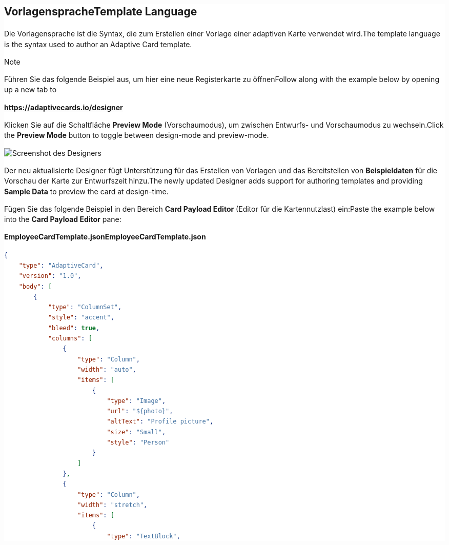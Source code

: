 ## <a name="template-language"></a><span data-ttu-id="90186-137">Vorlagensprache</span><span class="sxs-lookup"><span data-stu-id="90186-137">Template Language</span></span>

<span data-ttu-id="90186-138">Die Vorlagensprache ist die Syntax, die zum Erstellen einer Vorlage einer adaptiven Karte verwendet wird.</span><span class="sxs-lookup"><span data-stu-id="90186-138">The template language is the syntax used to author an Adaptive Card template.</span></span> 

> [!NOTE]
> 
> <span data-ttu-id="90186-139">Führen Sie das folgende Beispiel aus, um hier eine neue Registerkarte zu öffnen</span><span class="sxs-lookup"><span data-stu-id="90186-139">Follow along with the example below by opening up a new tab to</span></span>
>
> **https://adaptivecards.io/designer**
> 
> <span data-ttu-id="90186-140">Klicken Sie auf die Schaltfläche **Preview Mode** (Vorschaumodus), um zwischen Entwurfs- und Vorschaumodus zu wechseln.</span><span class="sxs-lookup"><span data-stu-id="90186-140">Click the **Preview Mode** button to toggle between design-mode and preview-mode.</span></span>

![Screenshot des Designers](content/2019-08-01-13-58-27.png)

<span data-ttu-id="90186-142">Der neu aktualisierte Designer fügt Unterstützung für das Erstellen von Vorlagen und das Bereitstellen von **Beispieldaten** für die Vorschau der Karte zur Entwurfszeit hinzu.</span><span class="sxs-lookup"><span data-stu-id="90186-142">The newly updated Designer adds support for authoring templates and providing **Sample Data** to preview the card at design-time.</span></span>

<span data-ttu-id="90186-143">Fügen Sie das folgende Beispiel in den Bereich **Card Payload Editor** (Editor für die Kartennutzlast) ein:</span><span class="sxs-lookup"><span data-stu-id="90186-143">Paste the example below into the **Card Payload Editor** pane:</span></span> 

<span data-ttu-id="90186-144">**EmployeeCardTemplate.json**</span><span class="sxs-lookup"><span data-stu-id="90186-144">**EmployeeCardTemplate.json**</span></span>

```json
{
    "type": "AdaptiveCard",
    "version": "1.0",
    "body": [
        {
            "type": "ColumnSet",
            "style": "accent",
            "bleed": true,
            "columns": [
                {
                    "type": "Column",
                    "width": "auto",
                    "items": [
                        {
                            "type": "Image",
                            "url": "${photo}",
                            "altText": "Profile picture",
                            "size": "Small",
                            "style": "Person"
                        }
                    ]
                },
                {
                    "type": "Column",
                    "width": "stretch",
                    "items": [
                        {
                            "type": "TextBlock",
```